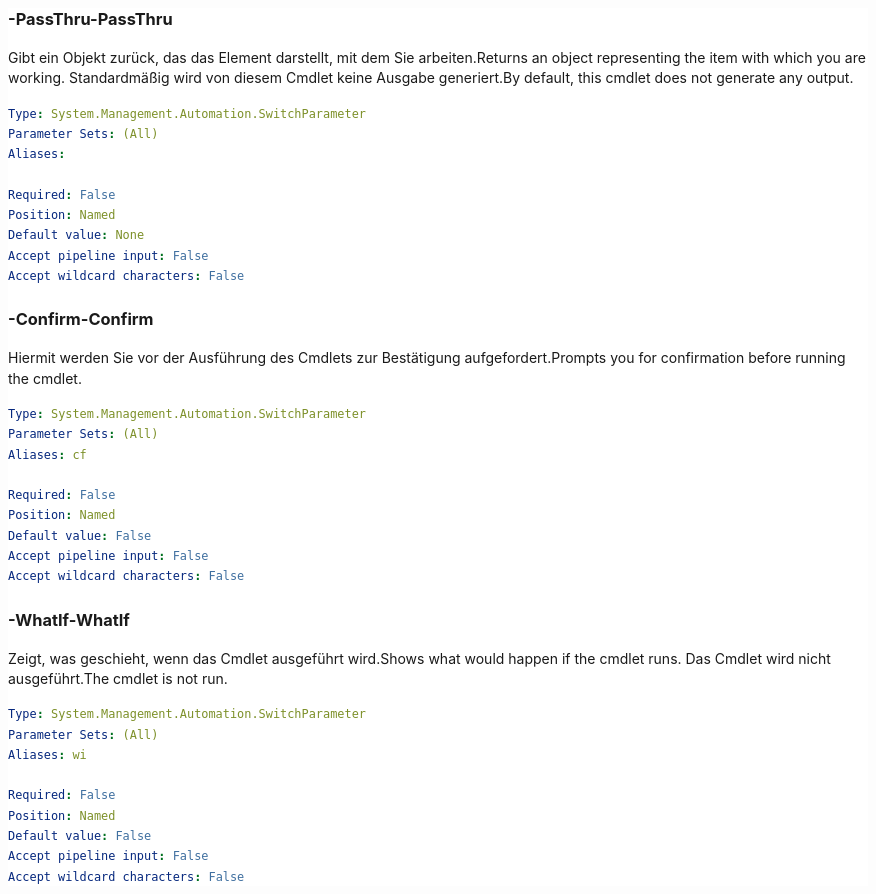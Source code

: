 ### <span data-ttu-id="2aecd-151">-PassThru</span><span class="sxs-lookup"><span data-stu-id="2aecd-151">-PassThru</span></span>

<span data-ttu-id="2aecd-152">Gibt ein Objekt zurück, das das Element darstellt, mit dem Sie arbeiten.</span><span class="sxs-lookup"><span data-stu-id="2aecd-152">Returns an object representing the item with which you are working.</span></span> <span data-ttu-id="2aecd-153">Standardmäßig wird von diesem Cmdlet keine Ausgabe generiert.</span><span class="sxs-lookup"><span data-stu-id="2aecd-153">By default, this cmdlet does not generate any output.</span></span>

```yaml
Type: System.Management.Automation.SwitchParameter
Parameter Sets: (All)
Aliases:

Required: False
Position: Named
Default value: None
Accept pipeline input: False
Accept wildcard characters: False
```

### <span data-ttu-id="2aecd-154">-Confirm</span><span class="sxs-lookup"><span data-stu-id="2aecd-154">-Confirm</span></span>

<span data-ttu-id="2aecd-155">Hiermit werden Sie vor der Ausführung des Cmdlets zur Bestätigung aufgefordert.</span><span class="sxs-lookup"><span data-stu-id="2aecd-155">Prompts you for confirmation before running the cmdlet.</span></span>

```yaml
Type: System.Management.Automation.SwitchParameter
Parameter Sets: (All)
Aliases: cf

Required: False
Position: Named
Default value: False
Accept pipeline input: False
Accept wildcard characters: False
```

### <span data-ttu-id="2aecd-156">-WhatIf</span><span class="sxs-lookup"><span data-stu-id="2aecd-156">-WhatIf</span></span>

<span data-ttu-id="2aecd-157">Zeigt, was geschieht, wenn das Cmdlet ausgeführt wird.</span><span class="sxs-lookup"><span data-stu-id="2aecd-157">Shows what would happen if the cmdlet runs.</span></span>
<span data-ttu-id="2aecd-158">Das Cmdlet wird nicht ausgeführt.</span><span class="sxs-lookup"><span data-stu-id="2aecd-158">The cmdlet is not run.</span></span>

```yaml
Type: System.Management.Automation.SwitchParameter
Parameter Sets: (All)
Aliases: wi

Required: False
Position: Named
Default value: False
Accept pipeline input: False
Accept wildcard characters: False
```
